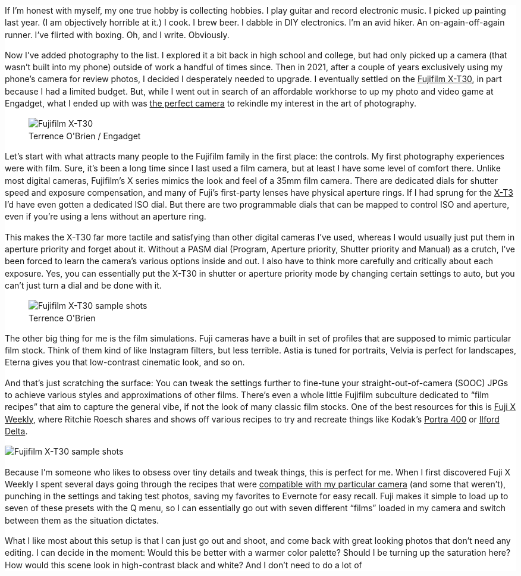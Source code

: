 <p>If I’m honest with myself, my one true hobby is collecting hobbies. I play guitar and record electronic music. I picked up painting last year. (I am objectively horrible at it.) I cook. I brew beer. I dabble in DIY electronics. I’m an avid hiker. An on-again-off-again runner. I’ve flirted with boxing. Oh, and I write. Obviously.</p><p>Now I’ve added photography to the list. I explored it a bit back in high school and college, but had only picked up a camera (that wasn’t built into my phone) outside of work a handful of times since. Then in 2021, after a couple of years exclusively using my phone’s camera for review photos, I decided I desperately needed to upgrade. I eventually settled on the <a class="rapid-with-clickid" href="https://shopping.yahoo.com/rdlw?merchantId=66ea567a-c987-4c2e-a2ff-02904efde6ea&amp;siteId=us-engadget&amp;pageId=1p-autolink&amp;featureId=text-link&amp;merchantName=Amazon&amp;custData=eyJzb3VyY2VOYW1lIjoiV2ViLURlc2t0b3AtVmVyaXpvbiIsInN0b3JlSWQiOiI2NmVhNTY3YS1jOTg3LTRjMmUtYTJmZi0wMjkwNGVmZGU2ZWEiLCJsYW5kaW5nVXJsIjoiaHR0cHM6Ly93d3cuYW1hem9uLmNvbS9GdWppZmlsbS1YLVQzMC1NaXJyb3JsZXNzLVNpbHZlci1Cb2R5L2RwL0IwN05RQktNUjQ_dGFnPWdkZ3QwYy1wLW8tMnUtMjAiLCJjb250ZW50VXVpZCI6IjY5MDlmYjdlLTVhZTgtNGJmYS1hNTQ3LTU5YTU5NmVhY2MwYSJ9&amp;signature=AQAAAa2YvT_3PE0yxtGsIsNiSriFDHqYR7uIpukrEWnniAx0&amp;gcReferrer=https%3A%2F%2Fwww.amazon.com%2FFujifilm-X-T30-Mirrorless-Silver-Body%2Fdp%2FB07NQBKMR4">Fujifilm X-T30</a>, in part because I had a limited budget. But, while I went out in search of an affordable workhorse to up my photo and video game at Engadget, what I ended up with was <a href="https://www.engadget.com/2019-05-15-fujifilm-x-t30-review.html">the perfect camera</a> to rekindle my interest in the art of photography.</p><span id="end-legacy-contents"></span><figure><img alt="Fujifilm X-T30" src="https://s.yimg.com/os/creatr-uploaded-images/2022-11/50adf121-5ac4-11ed-bd6f-1b84bb7fa2e9" /><figcaption></figcaption><div class="photo-credit">Terrence O'Brien / Engadget</div></figure><p>Let’s start with what attracts many people to the Fujifilm family in the first place: the controls. My first photography experiences were with film. Sure, it’s been a long time since I last used a film camera, but at least I have some level of comfort there. Unlike most digital cameras, Fujifilm’s X series mimics the look and feel of a 35mm film camera. There are dedicated dials for shutter speed and exposure compensation, and many of Fuji’s first-party lenses have physical aperture rings. If I had sprung for the <a href="https://www.engadget.com/2018-10-16-fujifilm-x-t3-review.html">X-T3</a> I’d have even gotten a dedicated ISO dial. But there are two programmable dials that can be mapped to control ISO and aperture, even if you’re using a lens without an aperture ring.</p><p>This makes the X-T30 far more tactile and satisfying than other digital cameras I’ve used, whereas I would usually just put them in aperture priority and forget about it. Without a PASM dial (Program, Aperture priority, Shutter priority and Manual) as a crutch, I’ve been forced to learn the camera’s various options inside and out. I also have to think more carefully and critically about each exposure. Yes, you can essentially put the X-T30 in shutter or aperture priority mode by changing certain settings to auto, but you can’t just turn a dial and be done with it.</p><figure><img alt="Fujifilm X-T30 sample shots" src="https://s.yimg.com/os/creatr-uploaded-images/2022-11/57cc3010-5ac5-11ed-a7f6-3344e7b0dd42" /><figcaption></figcaption><div class="photo-credit">Terrence O'Brien</div></figure><p>The other big thing for me is the film simulations. Fuji cameras have a built in set of profiles that are supposed to mimic particular film stock. Think of them kind of like Instagram filters, but less terrible. Astia is tuned for portraits, Velvia is perfect for landscapes, Eterna gives you that low-contrast cinematic look, and so on.</p><p>And that’s just scratching the surface: You can tweak the settings further to fine-tune your straight-out-of-camera (SOOC) JPGs to achieve various styles and approximations of other films. There’s even a whole little Fujifilm subculture dedicated to “film recipes” that aim to capture the general vibe, if not the look of many classic film stocks. One of the best resources for this is <a href="https://fujixweekly.com/">Fuji X Weekly</a>, where Ritchie Roesch shares and shows off various recipes to try and recreate things like Kodak’s <a href="https://fujixweekly.com/2021/08/17/fujifilm-x-t3-x-t30-film-simulation-recipe-kodak-portra-400-v2/">Portra 400</a> or <a href="https://fujixweekly.com/2020/04/24/not-my-fujifilm-x-t30-ilford-delta-push-process-film-simulation-recipe/">Ilford Delta</a>.</p><section><img alt="Fujifilm X-T30 sample shots" class="e2ehero-url" src="https://s.yimg.com/os/creatr-uploaded-images/2022-11/57caf790-5ac5-11ed-afed-21d53e7fa788" /></section><p>Because I’m someone who likes to obsess over tiny details and tweak things, this is perfect for me. When I first discovered Fuji X Weekly I spent several days going through the recipes that were <a href="https://fujixweekly.com/fujifilm-x-trans-iv-recipes/">compatible with my particular camera</a> (and some that weren’t), punching in the settings and taking test photos, saving my favorites to Evernote for easy recall. Fuji makes it simple to load up to seven of these presets with the Q menu, so I can essentially go out with seven different “films” loaded in my camera and switch between them as the situation dictates.</p><p>What I like most about this setup is that I can just go out and shoot, and come back with great looking photos that don’t need any editing. I can decide in the moment: Would this be better with a warmer color palette? Should I be turning up the saturation here? How would this scene look in high-contrast black and white? And I don’t need to do a lot of